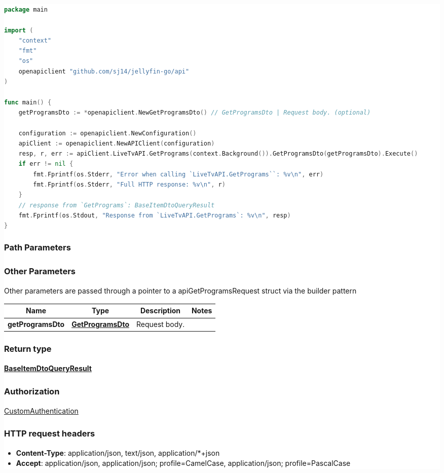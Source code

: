 ```go
package main

import (
	"context"
	"fmt"
	"os"
	openapiclient "github.com/sj14/jellyfin-go/api"
)

func main() {
	getProgramsDto := *openapiclient.NewGetProgramsDto() // GetProgramsDto | Request body. (optional)

	configuration := openapiclient.NewConfiguration()
	apiClient := openapiclient.NewAPIClient(configuration)
	resp, r, err := apiClient.LiveTvAPI.GetPrograms(context.Background()).GetProgramsDto(getProgramsDto).Execute()
	if err != nil {
		fmt.Fprintf(os.Stderr, "Error when calling `LiveTvAPI.GetPrograms``: %v\n", err)
		fmt.Fprintf(os.Stderr, "Full HTTP response: %v\n", r)
	}
	// response from `GetPrograms`: BaseItemDtoQueryResult
	fmt.Fprintf(os.Stdout, "Response from `LiveTvAPI.GetPrograms`: %v\n", resp)
}
```

### Path Parameters



### Other Parameters

Other parameters are passed through a pointer to a apiGetProgramsRequest struct via the builder pattern


Name | Type | Description  | Notes
------------- | ------------- | ------------- | -------------
 **getProgramsDto** | [**GetProgramsDto**](GetProgramsDto.md) | Request body. | 

### Return type

[**BaseItemDtoQueryResult**](BaseItemDtoQueryResult.md)

### Authorization

[CustomAuthentication](../README.md#CustomAuthentication)

### HTTP request headers

- **Content-Type**: application/json, text/json, application/*+json
- **Accept**: application/json, application/json; profile=CamelCase, application/json; profile=PascalCase
